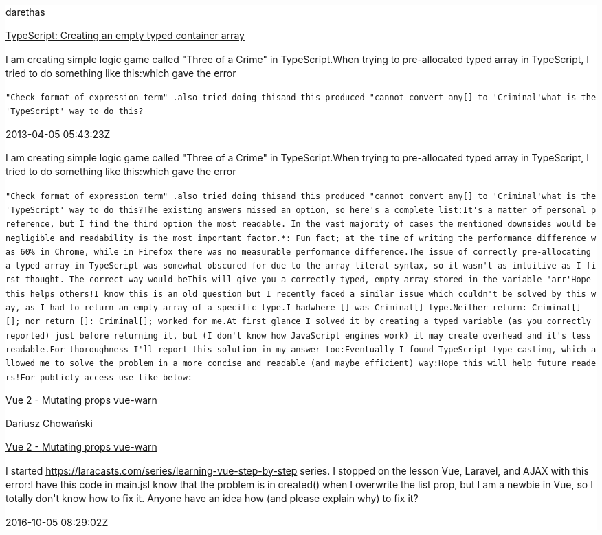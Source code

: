 darethas

[TypeScript: Creating an empty typed container array](https://stackoverflow.com/questions/15826745/typescript-creating-an-empty-typed-container-array)

I am creating simple logic game called "Three of a Crime" in TypeScript.When trying to pre-allocated typed array in TypeScript, I tried to do something like this:which gave the error 

    "Check format of expression term" .also tried doing thisand this produced "cannot convert any[] to 'Criminal'what is the 'TypeScript' way to do this?

2013-04-05 05:43:23Z

I am creating simple logic game called "Three of a Crime" in TypeScript.When trying to pre-allocated typed array in TypeScript, I tried to do something like this:which gave the error 

    "Check format of expression term" .also tried doing thisand this produced "cannot convert any[] to 'Criminal'what is the 'TypeScript' way to do this?The existing answers missed an option, so here's a complete list:It's a matter of personal preference, but I find the third option the most readable. In the vast majority of cases the mentioned downsides would be negligible and readability is the most important factor.*: Fun fact; at the time of writing the performance difference was 60% in Chrome, while in Firefox there was no measurable performance difference.The issue of correctly pre-allocating a typed array in TypeScript was somewhat obscured for due to the array literal syntax, so it wasn't as intuitive as I first thought. The correct way would beThis will give you a correctly typed, empty array stored in the variable 'arr'Hope this helps others!I know this is an old question but I recently faced a similar issue which couldn't be solved by this way, as I had to return an empty array of a specific type.I hadwhere [] was Criminal[] type.Neither return: Criminal[] []; nor return []: Criminal[]; worked for me.At first glance I solved it by creating a typed variable (as you correctly reported) just before returning it, but (I don't know how JavaScript engines work) it may create overhead and it's less readable.For thoroughness I'll report this solution in my answer too:Eventually I found TypeScript type casting, which allowed me to solve the problem in a more concise and readable (and maybe efficient) way:Hope this will help future readers!For publicly access use like below:

Vue 2 - Mutating props vue-warn

Dariusz Chowański

[Vue 2 - Mutating props vue-warn](https://stackoverflow.com/questions/39868963/vue-2-mutating-props-vue-warn)

I started https://laracasts.com/series/learning-vue-step-by-step series. I stopped on the lesson Vue, Laravel, and AJAX with this error:I have this code in main.jsI know that the problem is in created() when I overwrite the list prop, but I am a newbie in Vue, so I totally don't know how to fix it. Anyone have an idea how (and please explain why) to fix it?

2016-10-05 08:29:02Z
